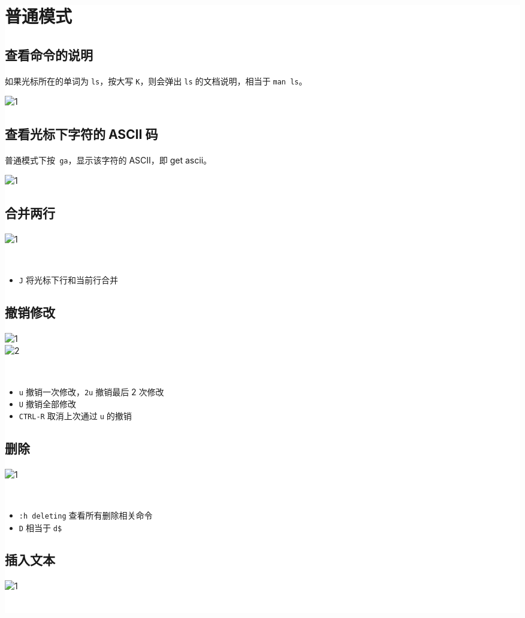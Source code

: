   
  
# 普通模式  
## 查看命令的说明  
如果光标所在的单词为 `ls`，按大写 `K`，则会弹出 `ls` 的文档说明，相当于 `man ls`。  
  
![1](https://img-blog.csdnimg.cn/3fba6fed3e7b40428e996f20c23db80d.png)  
  
  
## 查看光标下字符的 ASCII 码  
普通模式下按` ga`，显示该字符的 ASCII，即 get ascii。  
  
![1](https://img-blog.csdnimg.cn/711ef7594f294fd6ab6422237a7c3117.png)  
  
  
## 合并两行  
  
![1](https://img-blog.csdnimg.cn/1d745993f1cc46929b7a6a1949e9426b.png)  
  
<br/>  
  
- `J` 将光标下行和当前行合并   
  
  
## 撤销修改  
![1](https://img-blog.csdnimg.cn/c529a7a81bc046a89851008ad3c4f1dc.png)  
![2](https://img-blog.csdnimg.cn/84ad03d195874f90aaf068c72c5bd046.png)  
  
<br/>  
  
- `u` 撤销一次修改，`2u` 撤销最后 2  次修改  
- `U` 撤销全部修改  
- `CTRL-R` 取消上次通过 `u` 的撤销  
  
  
## 删除  
![1](https://img-blog.csdnimg.cn/c80976e4401849dc81a2e614aa7009ec.png)  
  
<br/>  
  
  
- `:h deleting` 查看所有删除相关命令  
- `D` 相当于 `d$`  
  
  
## 插入文本  
![1](https://img-blog.csdnimg.cn/3d0746792fe147b88077af98dcb058f2.png)  
  
<br/>  
  